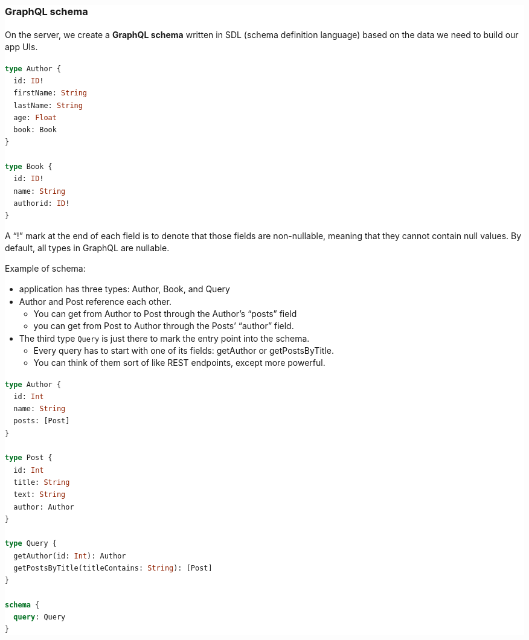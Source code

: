 ### GraphQL schema

On the server, we create a **GraphQL schema** written in SDL (schema definition language) based on the data we need to build our app UIs.

```graphql
type Author {
  id: ID!
  firstName: String
  lastName: String
  age: Float
  book: Book
}

type Book {
  id: ID!
  name: String
  authorid: ID!
}
```

A “!” mark at the end of each field is to denote that those fields are non-nullable, meaning that they cannot contain null values. By default, all types in GraphQL are nullable.

Example of schema:

- application has three types: Author, Book, and Query
- Author and Post reference each other.
  - You can get from Author to Post through the Author’s “posts” field
  - you can get from Post to Author through the Posts’ “author” field.
- The third type `Query` is just there to mark the entry point into the schema.
  - Every query has to start with one of its fields: getAuthor or getPostsByTitle.
  - You can think of them sort of like REST endpoints, except more powerful.

```graphql
type Author {
  id: Int
  name: String
  posts: [Post]
}

type Post {
  id: Int
  title: String
  text: String
  author: Author
}

type Query {
  getAuthor(id: Int): Author
  getPostsByTitle(titleContains: String): [Post]
}

schema {
  query: Query
}
```
